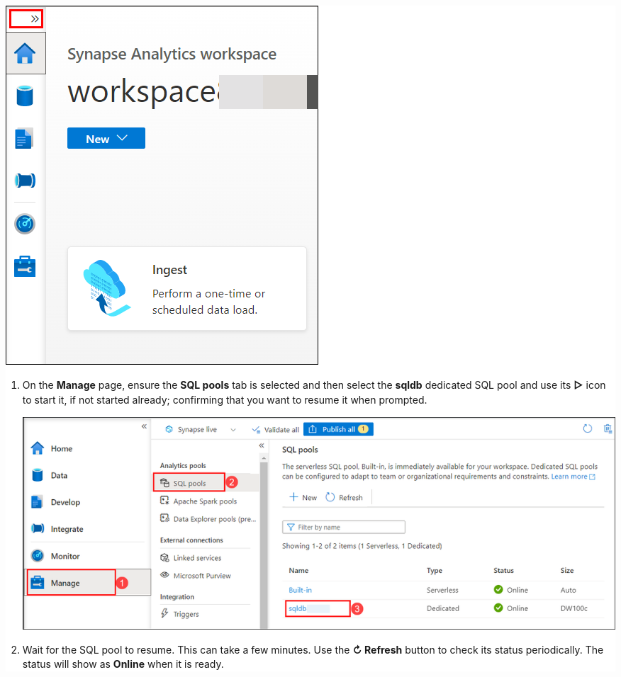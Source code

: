    ![](../images1/mod3-ex1-task1-step6.png)

1. On the **Manage** page, ensure the **SQL pools** tab is selected and then select the **sqldb<inject key="Deployment ID" enableCopy="false" />** dedicated SQL pool and use its **&#9655;** icon to start it, if not started already; confirming that you want to resume it when prompted.

   ![](../images1/mod3-ex1-task1-step7.png)

1. Wait for the SQL pool to resume. This can take a few minutes. Use the **&#8635; Refresh** button to check its status periodically. The status will show as **Online** when it is ready.
